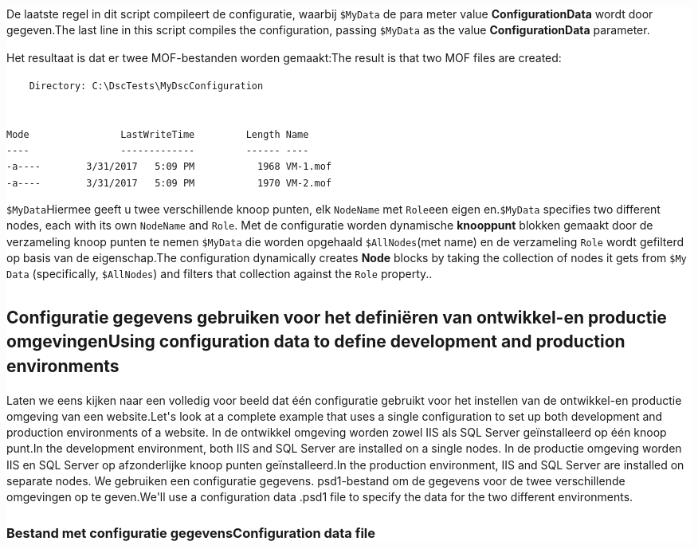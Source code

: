 <span data-ttu-id="30a9f-114">De laatste regel in dit script compileert de configuratie, waarbij `$MyData` de para meter value **ConfigurationData** wordt door gegeven.</span><span class="sxs-lookup"><span data-stu-id="30a9f-114">The last line in this script compiles the configuration, passing `$MyData` as the value **ConfigurationData** parameter.</span></span>

<span data-ttu-id="30a9f-115">Het resultaat is dat er twee MOF-bestanden worden gemaakt:</span><span class="sxs-lookup"><span data-stu-id="30a9f-115">The result is that two MOF files are created:</span></span>

```
    Directory: C:\DscTests\MyDscConfiguration


Mode                LastWriteTime         Length Name
----                -------------         ------ ----
-a----        3/31/2017   5:09 PM           1968 VM-1.mof
-a----        3/31/2017   5:09 PM           1970 VM-2.mof
```

<span data-ttu-id="30a9f-116">`$MyData`Hiermee geeft u twee verschillende knoop punten, elk `NodeName` met `Role`een eigen en.</span><span class="sxs-lookup"><span data-stu-id="30a9f-116">`$MyData` specifies two different nodes, each with its own `NodeName` and `Role`.</span></span> <span data-ttu-id="30a9f-117">Met de configuratie worden dynamische **knooppunt** blokken gemaakt door de verzameling knoop punten te nemen `$MyData` die worden opgehaald `$AllNodes`(met name) en de verzameling `Role` wordt gefilterd op basis van de eigenschap.</span><span class="sxs-lookup"><span data-stu-id="30a9f-117">The configuration dynamically creates **Node** blocks by taking the collection of nodes it gets from `$MyData` (specifically, `$AllNodes`) and filters that collection against the `Role` property..</span></span>

## <a name="using-configuration-data-to-define-development-and-production-environments"></a><span data-ttu-id="30a9f-118">Configuratie gegevens gebruiken voor het definiëren van ontwikkel-en productie omgevingen</span><span class="sxs-lookup"><span data-stu-id="30a9f-118">Using configuration data to define development and production environments</span></span>

<span data-ttu-id="30a9f-119">Laten we eens kijken naar een volledig voor beeld dat één configuratie gebruikt voor het instellen van de ontwikkel-en productie omgeving van een website.</span><span class="sxs-lookup"><span data-stu-id="30a9f-119">Let's look at a complete example that uses a single configuration to set up both development and production environments of a website.</span></span> <span data-ttu-id="30a9f-120">In de ontwikkel omgeving worden zowel IIS als SQL Server geïnstalleerd op één knoop punt.</span><span class="sxs-lookup"><span data-stu-id="30a9f-120">In the development environment, both IIS and SQL Server are installed on a single nodes.</span></span> <span data-ttu-id="30a9f-121">In de productie omgeving worden IIS en SQL Server op afzonderlijke knoop punten geïnstalleerd.</span><span class="sxs-lookup"><span data-stu-id="30a9f-121">In the production environment, IIS and SQL Server are installed on separate nodes.</span></span> <span data-ttu-id="30a9f-122">We gebruiken een configuratie gegevens. psd1-bestand om de gegevens voor de twee verschillende omgevingen op te geven.</span><span class="sxs-lookup"><span data-stu-id="30a9f-122">We'll use a configuration data .psd1 file to specify the data for the two different environments.</span></span>

### <a name="configuration-data-file"></a><span data-ttu-id="30a9f-123">Bestand met configuratie gegevens</span><span class="sxs-lookup"><span data-stu-id="30a9f-123">Configuration data file</span></span>
